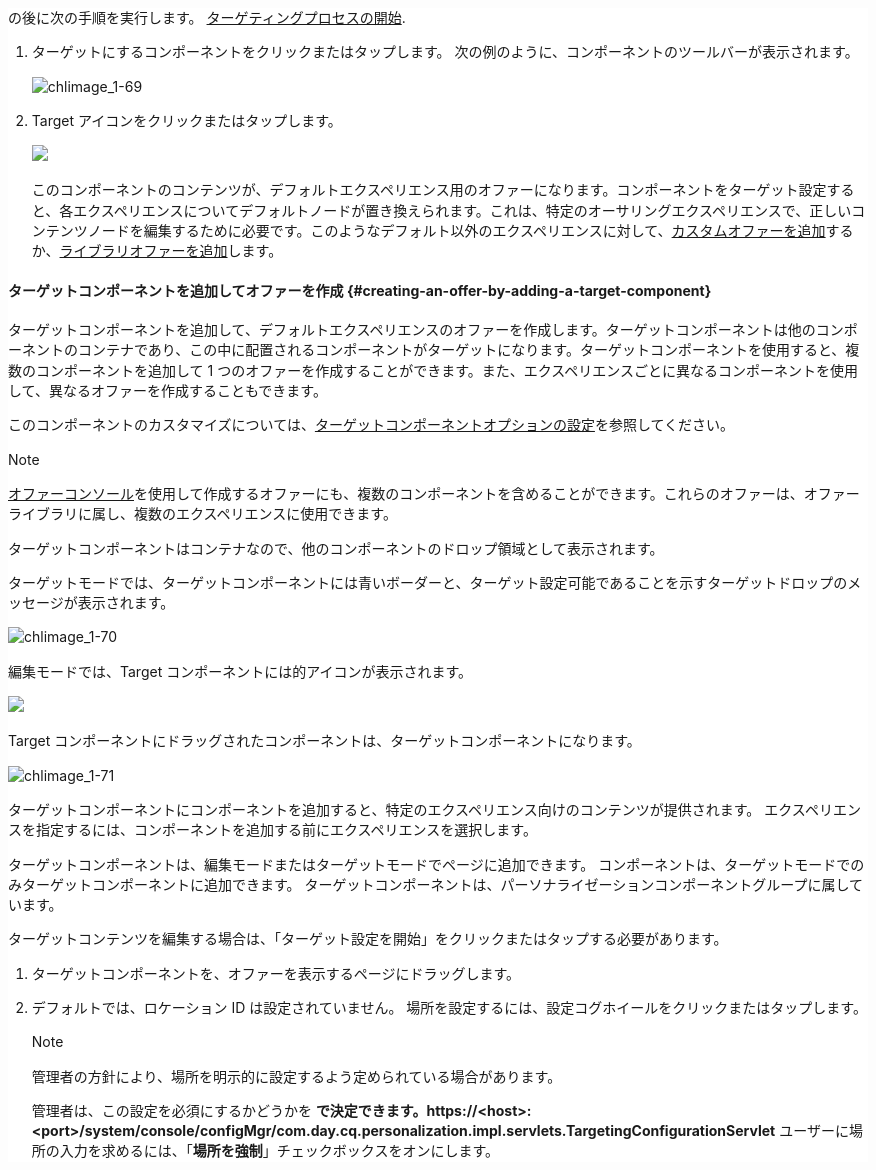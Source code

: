 の後に次の手順を実行します。 [ターゲティングプロセスの開始](/help/sites-authoring/content-targeting-touch.md#the-targeting-process-create-target-and-goals-settings).

1. ターゲットにするコンポーネントをクリックまたはタップします。 次の例のように、コンポーネントのツールバーが表示されます。

   ![chlimage_1-69](assets/chlimage_1-69.png)

1. Target アイコンをクリックまたはタップします。

   ![](do-not-localize/chlimage_1.png)

   このコンポーネントのコンテンツが、デフォルトエクスペリエンス用のオファーになります。コンポーネントをターゲット設定すると、各エクスペリエンスについてデフォルトノードが置き換えられます。これは、特定のオーサリングエクスペリエンスで、正しいコンテンツノードを編集するために必要です。このようなデフォルト以外のエクスペリエンスに対して、[カスタムオファーを追加](/help/sites-authoring/content-targeting-touch.md#adding-a-custom-offer)するか、[ライブラリオファーを追加](/help/sites-authoring/content-targeting-touch.md#adding-an-offer-from-an-offer-library)します。

#### ターゲットコンポーネントを追加してオファーを作成 {#creating-an-offer-by-adding-a-target-component}

ターゲットコンポーネントを追加して、デフォルトエクスペリエンスのオファーを作成します。ターゲットコンポーネントは他のコンポーネントのコンテナであり、この中に配置されるコンポーネントがターゲットになります。ターゲットコンポーネントを使用すると、複数のコンポーネントを追加して 1 つのオファーを作成することができます。また、エクスペリエンスごとに異なるコンポーネントを使用して、異なるオファーを作成することもできます。

このコンポーネントのカスタマイズについては、[ターゲットコンポーネントオプションの設定](/help/sites-authoring/content-targeting-touch.md#configuring-target-component-options)を参照してください。

>[!NOTE]
>
>[オファーコンソール](/help/sites-authoring/offerlib.md)を使用して作成するオファーにも、複数のコンポーネントを含めることができます。これらのオファーは、オファーライブラリに属し、複数のエクスペリエンスに使用できます。

ターゲットコンポーネントはコンテナなので、他のコンポーネントのドロップ領域として表示されます。

ターゲットモードでは、ターゲットコンポーネントには青いボーダーと、ターゲット設定可能であることを示すターゲットドロップのメッセージが表示されます。

![chlimage_1-70](assets/chlimage_1-70.png)

編集モードでは、Target コンポーネントには的アイコンが表示されます。

![](do-not-localize/chlimage_1-1.png)

Target コンポーネントにドラッグされたコンポーネントは、ターゲットコンポーネントになります。

![chlimage_1-71](assets/chlimage_1-71.png)

ターゲットコンポーネントにコンポーネントを追加すると、特定のエクスペリエンス向けのコンテンツが提供されます。 エクスペリエンスを指定するには、コンポーネントを追加する前にエクスペリエンスを選択します。

ターゲットコンポーネントは、編集モードまたはターゲットモードでページに追加できます。 コンポーネントは、ターゲットモードでのみターゲットコンポーネントに追加できます。 ターゲットコンポーネントは、パーソナライゼーションコンポーネントグループに属しています。

ターゲットコンテンツを編集する場合は、「ターゲット設定を開始」をクリックまたはタップする必要があります。

1. ターゲットコンポーネントを、オファーを表示するページにドラッグします。
1. デフォルトでは、ロケーション ID は設定されていません。 場所を設定するには、設定コグホイールをクリックまたはタップします。

   >[!NOTE]
   >
   >管理者の方針により、場所を明示的に設定するよう定められている場合があります。
   >
   >管理者は、この設定を必須にするかどうかを **で決定できます。https://&lt;host>:&lt;port>/system/console/configMgr/com.day.cq.personalization.impl.servlets.TargetingConfigurationServlet**
   ユーザーに場所の入力を求めるには、「**場所を強制**」チェックボックスをオンにします。
